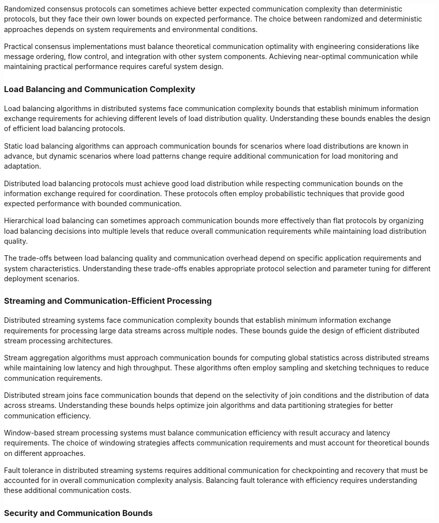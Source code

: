 Randomized consensus protocols can sometimes achieve better expected communication complexity than deterministic protocols, but they face their own lower bounds on expected performance. The choice between randomized and deterministic approaches depends on system requirements and environmental conditions.

Practical consensus implementations must balance theoretical communication optimality with engineering considerations like message ordering, flow control, and integration with other system components. Achieving near-optimal communication while maintaining practical performance requires careful system design.

### Load Balancing and Communication Complexity

Load balancing algorithms in distributed systems face communication complexity bounds that establish minimum information exchange requirements for achieving different levels of load distribution quality. Understanding these bounds enables the design of efficient load balancing protocols.

Static load balancing algorithms can approach communication bounds for scenarios where load distributions are known in advance, but dynamic scenarios where load patterns change require additional communication for load monitoring and adaptation.

Distributed load balancing protocols must achieve good load distribution while respecting communication bounds on the information exchange required for coordination. These protocols often employ probabilistic techniques that provide good expected performance with bounded communication.

Hierarchical load balancing can sometimes approach communication bounds more effectively than flat protocols by organizing load balancing decisions into multiple levels that reduce overall communication requirements while maintaining load distribution quality.

The trade-offs between load balancing quality and communication overhead depend on specific application requirements and system characteristics. Understanding these trade-offs enables appropriate protocol selection and parameter tuning for different deployment scenarios.

### Streaming and Communication-Efficient Processing

Distributed streaming systems face communication complexity bounds that establish minimum information exchange requirements for processing large data streams across multiple nodes. These bounds guide the design of efficient distributed stream processing architectures.

Stream aggregation algorithms must approach communication bounds for computing global statistics across distributed streams while maintaining low latency and high throughput. These algorithms often employ sampling and sketching techniques to reduce communication requirements.

Distributed stream joins face communication bounds that depend on the selectivity of join conditions and the distribution of data across streams. Understanding these bounds helps optimize join algorithms and data partitioning strategies for better communication efficiency.

Window-based stream processing systems must balance communication efficiency with result accuracy and latency requirements. The choice of windowing strategies affects communication requirements and must account for theoretical bounds on different approaches.

Fault tolerance in distributed streaming systems requires additional communication for checkpointing and recovery that must be accounted for in overall communication complexity analysis. Balancing fault tolerance with efficiency requires understanding these additional communication costs.

### Security and Communication Bounds
